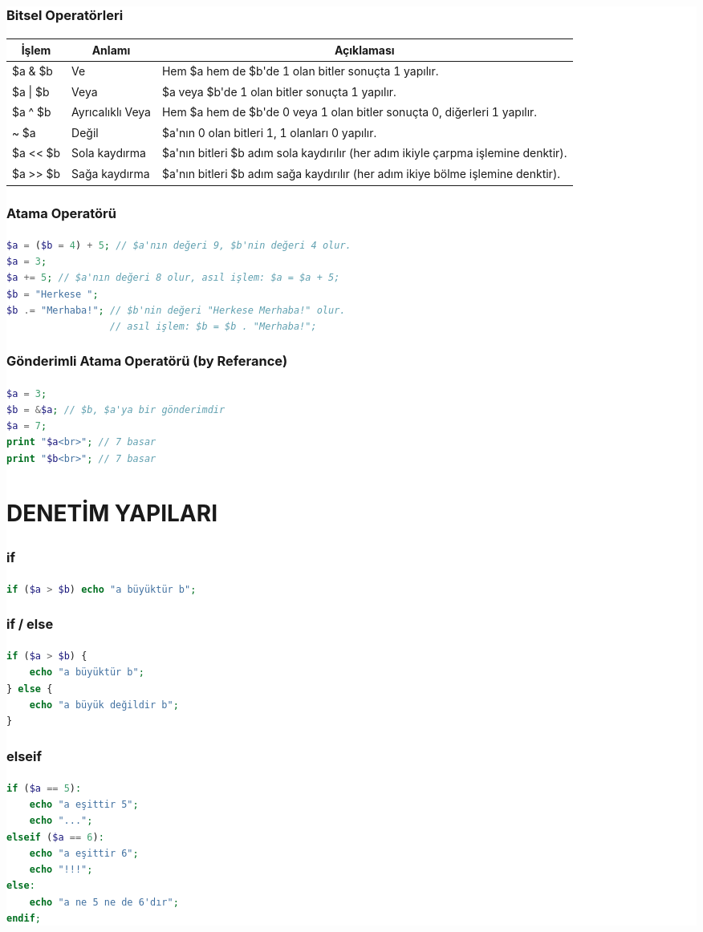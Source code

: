 
### Bitsel Operatörleri
İşlem | Anlamı |Açıklaması
------------|-------------|-------------
$a & $b |    Ve | Hem $a hem de $b'de 1 olan bitler sonuçta 1 yapılır.
$a &#x7c; $b  |    Veya |   $a veya $b'de 1 olan bitler sonuçta 1 yapılır.
$a ^ $b |    Ayrıcalıklı Veya  |  Hem $a hem de $b'de 0 veya 1 olan bitler sonuçta 0, diğerleri 1 yapılır.
~ $a    |    Değil |  $a'nın 0 olan bitleri 1, 1 olanları 0 yapılır.
$a << $b|    Sola kaydırma |  $a'nın bitleri $b adım sola kaydırılır (her adım ikiyle çarpma işlemine denktir).
$a >> $b|    Sağa kaydırma |  $a'nın bitleri $b adım sağa kaydırılır (her adım ikiye bölme işlemine denktir).

### Atama Operatörü
```PHP
$a = ($b = 4) + 5; // $a'nın değeri 9, $b'nin değeri 4 olur.
$a = 3;
$a += 5; // $a'nın değeri 8 olur, asıl işlem: $a = $a + 5;
$b = "Herkese ";
$b .= "Merhaba!"; // $b'nin değeri "Herkese Merhaba!" olur.
                  // asıl işlem: $b = $b . "Merhaba!";
```
### Gönderimli Atama Operatörü (by Referance)
```PHP
$a = 3;
$b = &$a; // $b, $a'ya bir gönderimdir
$a = 7;
print "$a<br>"; // 7 basar
print "$b<br>"; // 7 basar
```

# DENETİM YAPILARI

### if
```PHP
if ($a > $b) echo "a büyüktür b";
```
### if / else
```PHP
if ($a > $b) {
    echo "a büyüktür b";
} else {
    echo "a büyük değildir b";
}
```
### elseif
```PHP
if ($a == 5):
    echo "a eşittir 5";
    echo "...";
elseif ($a == 6):
    echo "a eşittir 6";
    echo "!!!";
else:
    echo "a ne 5 ne de 6'dır";
endif;
```

